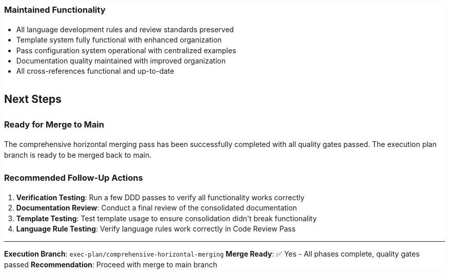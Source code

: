 ### Maintained Functionality
- All language development rules and review standards preserved
- Template system fully functional with enhanced organization
- Pass configuration system operational with centralized examples
- Documentation quality maintained with improved organization
- All cross-references functional and up-to-date

## Next Steps

### Ready for Merge to Main
The comprehensive horizontal merging pass has been successfully completed with all quality gates passed. The execution plan branch is ready to be merged back to main.

### Recommended Follow-Up Actions
1. **Verification Testing**: Run a few DDD passes to verify all functionality works correctly
2. **Documentation Review**: Conduct a final review of the consolidated documentation
3. **Template Testing**: Test template usage to ensure consolidation didn't break functionality
4. **Language Rule Testing**: Verify language rules work correctly in Code Review Pass

---

**Execution Branch**: `exec-plan/comprehensive-horizontal-merging`
**Merge Ready**: ✅ Yes - All phases complete, quality gates passed
**Recommendation**: Proceed with merge to main branch
